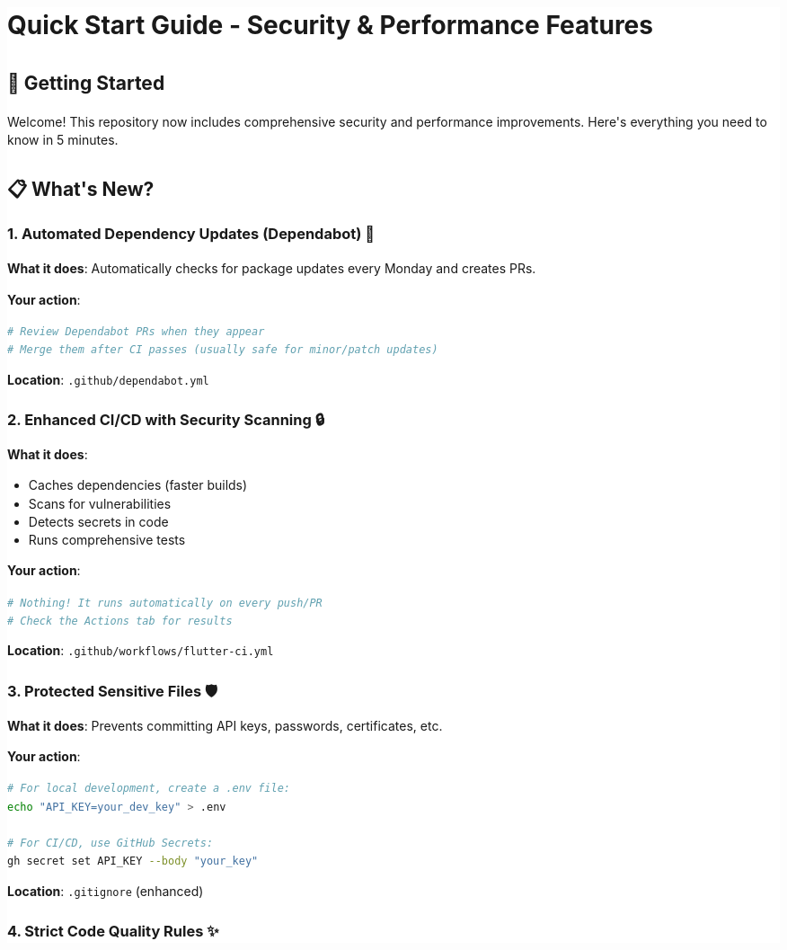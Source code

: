 # Quick Start Guide - Security & Performance Features

## 🚀 Getting Started

Welcome! This repository now includes comprehensive security and performance improvements. Here's everything you need to know in 5 minutes.

## 📋 What's New?

### 1. Automated Dependency Updates (Dependabot) 🤖

**What it does**: Automatically checks for package updates every Monday and creates PRs.

**Your action**: 
```bash
# Review Dependabot PRs when they appear
# Merge them after CI passes (usually safe for minor/patch updates)
```

**Location**: `.github/dependabot.yml`

### 2. Enhanced CI/CD with Security Scanning 🔒

**What it does**: 
- Caches dependencies (faster builds)
- Scans for vulnerabilities
- Detects secrets in code
- Runs comprehensive tests

**Your action**: 
```bash
# Nothing! It runs automatically on every push/PR
# Check the Actions tab for results
```

**Location**: `.github/workflows/flutter-ci.yml`

### 3. Protected Sensitive Files 🛡️

**What it does**: Prevents committing API keys, passwords, certificates, etc.

**Your action**:
```bash
# For local development, create a .env file:
echo "API_KEY=your_dev_key" > .env

# For CI/CD, use GitHub Secrets:
gh secret set API_KEY --body "your_key"
```

**Location**: `.gitignore` (enhanced)

### 4. Strict Code Quality Rules ✨
